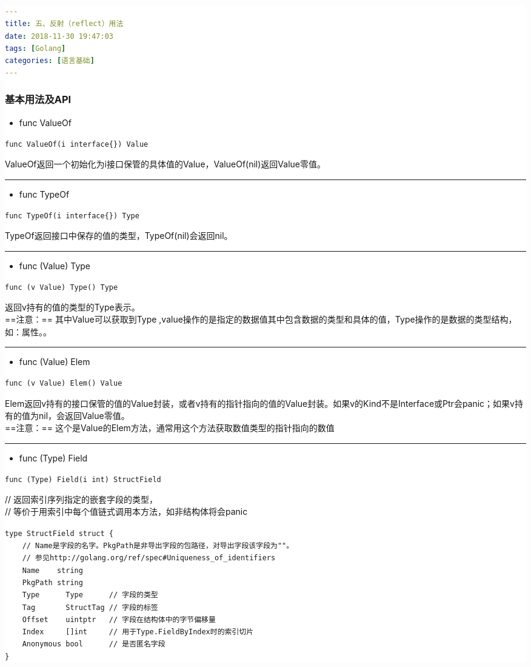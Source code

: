 ```yaml
---
title: 五、反射（reflect）用法
date: 2018-11-30 19:47:03
tags: [Golang]
categories: [语言基础]
---
```


### 基本用法及API
- func ValueOf
```
func ValueOf(i interface{}) Value
```
ValueOf返回一个初始化为i接口保管的具体值的Value，ValueOf(nil)返回Value零值。  

-----
- func TypeOf

```
func TypeOf(i interface{}) Type
```
TypeOf返回接口中保存的值的类型，TypeOf(nil)会返回nil。  

-----

- func (Value) Type

```
func (v Value) Type() Type
```
返回v持有的值的类型的Type表示。   
==注意：== 其中Value可以获取到Type ,value操作的是指定的数据值其中包含数据的类型和具体的值，Type操作的是数据的类型结构，如：属性。。

---  
- func (Value) Elem  

```
func (v Value) Elem() Value
```
Elem返回v持有的接口保管的值的Value封装，或者v持有的指针指向的值的Value封装。如果v的Kind不是Interface或Ptr会panic；如果v持有的值为nil，会返回Value零值。  
==注意：== 这个是Value的Elem方法，通常用这个方法获取数值类型的指针指向的数值

---  
- func (Type) Field

```
func (Type) Field(i int) StructField
```
// 返回索引序列指定的嵌套字段的类型，  
// 等价于用索引中每个值链式调用本方法，如非结构体将会panic

```
type StructField struct {
    // Name是字段的名字。PkgPath是非导出字段的包路径，对导出字段该字段为""。
    // 参见http://golang.org/ref/spec#Uniqueness_of_identifiers
    Name    string
    PkgPath string
    Type      Type      // 字段的类型
    Tag       StructTag // 字段的标签
    Offset    uintptr   // 字段在结构体中的字节偏移量
    Index     []int     // 用于Type.FieldByIndex时的索引切片
    Anonymous bool      // 是否匿名字段
}
```
